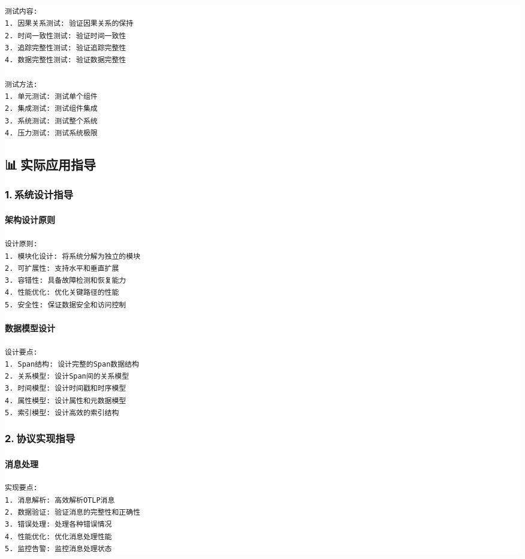 ```text
测试内容:
1. 因果关系测试: 验证因果关系的保持
2. 时间一致性测试: 验证时间一致性
3. 追踪完整性测试: 验证追踪完整性
4. 数据完整性测试: 验证数据完整性

测试方法:
1. 单元测试: 测试单个组件
2. 集成测试: 测试组件集成
3. 系统测试: 测试整个系统
4. 压力测试: 测试系统极限
```

## 📊 实际应用指导

### 1. 系统设计指导

#### 架构设计原则

```text
设计原则:
1. 模块化设计: 将系统分解为独立的模块
2. 可扩展性: 支持水平和垂直扩展
3. 容错性: 具备故障检测和恢复能力
4. 性能优化: 优化关键路径的性能
5. 安全性: 保证数据安全和访问控制
```

#### 数据模型设计

```text
设计要点:
1. Span结构: 设计完整的Span数据结构
2. 关系模型: 设计Span间的关系模型
3. 时间模型: 设计时间戳和时序模型
4. 属性模型: 设计属性和元数据模型
5. 索引模型: 设计高效的索引结构
```

### 2. 协议实现指导

#### 消息处理

```text
实现要点:
1. 消息解析: 高效解析OTLP消息
2. 数据验证: 验证消息的完整性和正确性
3. 错误处理: 处理各种错误情况
4. 性能优化: 优化消息处理性能
5. 监控告警: 监控消息处理状态
```
